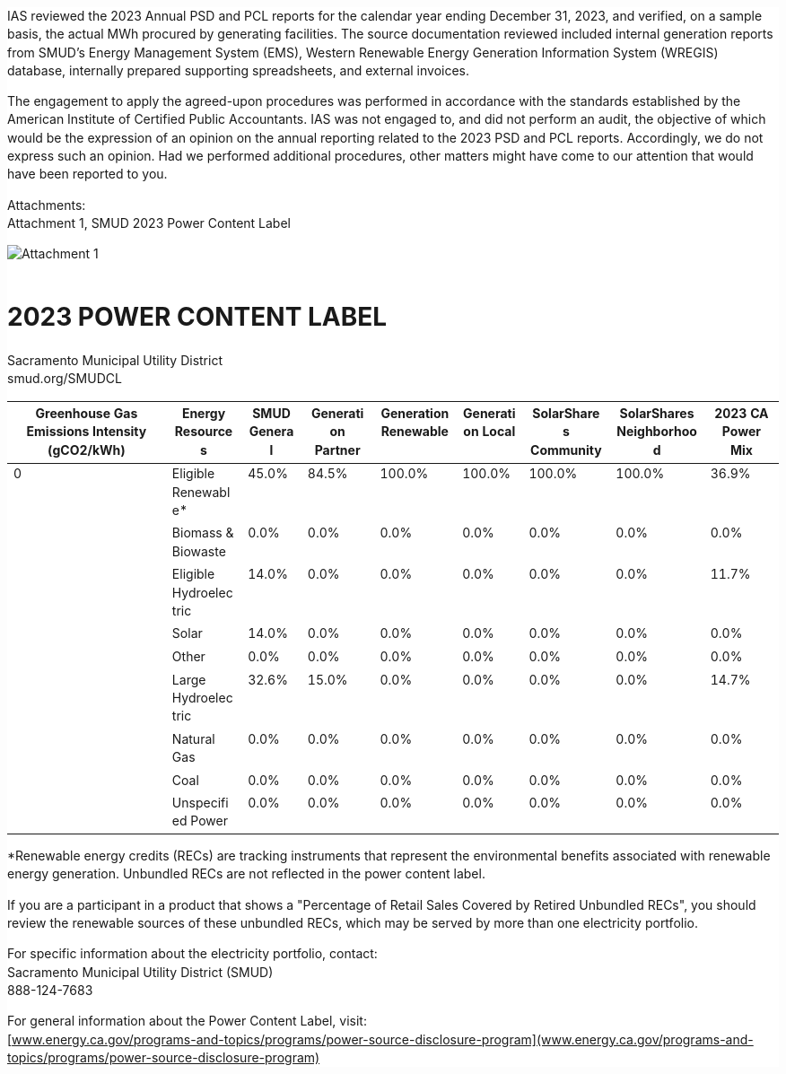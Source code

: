 IAS reviewed the 2023 Annual PSD and PCL reports for the calendar year ending December 31, 2023, and verified, on a sample basis, the actual MWh procured by generating facilities. The source documentation reviewed included internal generation reports from SMUD’s Energy Management System (EMS), Western Renewable Energy Generation Information System (WREGIS) database, internally prepared supporting spreadsheets, and external invoices.

The engagement to apply the agreed-upon procedures was performed in accordance with the standards established by the American Institute of Certified Public Accountants. IAS was not engaged to, and did not perform an audit, the objective of which would be the expression of an opinion on the annual reporting related to the 2023 PSD and PCL reports. Accordingly, we do not express such an opinion. Had we performed additional procedures, other matters might have come to our attention that would have been reported to you.

Attachments:  
Attachment 1, SMUD 2023 Power Content Label

![Attachment 1](https://www.smud.org/en/about-smud/our-commitment/environment/renewable-energy/2023-power-content-label)

# 2023 POWER CONTENT LABEL
Sacramento Municipal Utility District  
smud.org/SMUDCL

| Greenhouse Gas Emissions Intensity (gCO2/kWh) | Energy Resources | SMUD General | Generation Partner | Generation Renewable | Generation Local | SolarShares Community | SolarShares Neighborhood | 2023 CA Power Mix |
|------------------------------------------------|------------------|--------------|-------------------|---------------------|------------------|-----------------------|-------------------------|--------------------|
| 0                                              | Eligible Renewable* | 45.0%        | 84.5%             | 100.0%              | 100.0%           | 100.0%                | 100.0%                 | 36.9%              |
|                                                | Biomass & Biowaste | 0.0%         | 0.0%              | 0.0%                | 0.0%             | 0.0%                  | 0.0%                   | 0.0%               |
|                                                | Eligible Hydroelectric | 14.0%      | 0.0%              | 0.0%                | 0.0%             | 0.0%                  | 0.0%                   | 11.7%              |
|                                                | Solar            | 14.0%        | 0.0%              | 0.0%                | 0.0%             | 0.0%                  | 0.0%                   | 0.0%               |
|                                                | Other            | 0.0%         | 0.0%              | 0.0%                | 0.0%             | 0.0%                  | 0.0%                   | 0.0%               |
|                                                | Large Hydroelectric | 32.6%      | 15.0%             | 0.0%                | 0.0%             | 0.0%                  | 0.0%                   | 14.7%              |
|                                                | Natural Gas      | 0.0%         | 0.0%              | 0.0%                | 0.0%             | 0.0%                  | 0.0%                   | 0.0%               |
|                                                | Coal             | 0.0%         | 0.0%              | 0.0%                | 0.0%             | 0.0%                  | 0.0%                   | 0.0%               |
|                                                | Unspecified Power | 0.0%        | 0.0%              | 0.0%                | 0.0%             | 0.0%                  | 0.0%                   | 0.0%               |

*Renewable energy credits (RECs) are tracking instruments that represent the environmental benefits associated with renewable energy generation. Unbundled RECs are not reflected in the power content label.

If you are a participant in a product that shows a "Percentage of Retail Sales Covered by Retired Unbundled RECs", you should review the renewable sources of these unbundled RECs, which may be served by more than one electricity portfolio.

For specific information about the electricity portfolio, contact:  
Sacramento Municipal Utility District (SMUD)  
888-124-7683

For general information about the Power Content Label, visit:  
[www.energy.ca.gov/programs-and-topics/programs/power-source-disclosure-program](www.energy.ca.gov/programs-and-topics/programs/power-source-disclosure-program)
